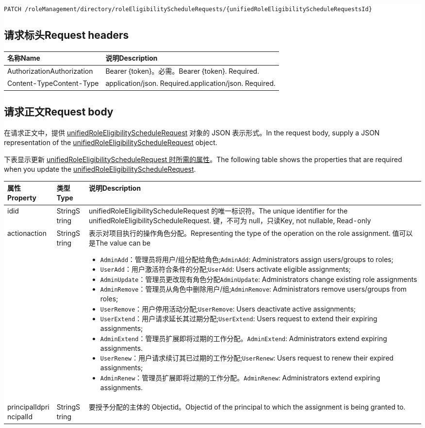 
``` http
PATCH /roleManagement/directory/roleEligibilityScheduleRequests/{unifiedRoleEligibilityScheduleRequestsId}
```

## <a name="request-headers"></a><span data-ttu-id="acd9c-118">请求标头</span><span class="sxs-lookup"><span data-stu-id="acd9c-118">Request headers</span></span>
|<span data-ttu-id="acd9c-119">名称</span><span class="sxs-lookup"><span data-stu-id="acd9c-119">Name</span></span>|<span data-ttu-id="acd9c-120">说明</span><span class="sxs-lookup"><span data-stu-id="acd9c-120">Description</span></span>|
|:---|:---|
|<span data-ttu-id="acd9c-121">Authorization</span><span class="sxs-lookup"><span data-stu-id="acd9c-121">Authorization</span></span>|<span data-ttu-id="acd9c-p102">Bearer {token}。必需。</span><span class="sxs-lookup"><span data-stu-id="acd9c-p102">Bearer {token}. Required.</span></span>|
|<span data-ttu-id="acd9c-124">Content-Type</span><span class="sxs-lookup"><span data-stu-id="acd9c-124">Content-Type</span></span>|<span data-ttu-id="acd9c-p103">application/json. Required.</span><span class="sxs-lookup"><span data-stu-id="acd9c-p103">application/json. Required.</span></span>|

## <a name="request-body"></a><span data-ttu-id="acd9c-127">请求正文</span><span class="sxs-lookup"><span data-stu-id="acd9c-127">Request body</span></span>
<span data-ttu-id="acd9c-128">在请求正文中，提供 [unifiedRoleEligibilityScheduleRequest](../resources/unifiedroleeligibilityschedulerequest.md) 对象的 JSON 表示形式。</span><span class="sxs-lookup"><span data-stu-id="acd9c-128">In the request body, supply a JSON representation of the [unifiedRoleEligibilityScheduleRequest](../resources/unifiedroleeligibilityschedulerequest.md) object.</span></span>

<span data-ttu-id="acd9c-129">下表显示更新 [unifiedRoleEligibilityScheduleRequest 时所需的属性](../resources/unifiedroleeligibilityschedulerequest.md)。</span><span class="sxs-lookup"><span data-stu-id="acd9c-129">The following table shows the properties that are required when you update the [unifiedRoleEligibilityScheduleRequest](../resources/unifiedroleeligibilityschedulerequest.md).</span></span>

|<span data-ttu-id="acd9c-130">属性</span><span class="sxs-lookup"><span data-stu-id="acd9c-130">Property</span></span>|<span data-ttu-id="acd9c-131">类型</span><span class="sxs-lookup"><span data-stu-id="acd9c-131">Type</span></span>|<span data-ttu-id="acd9c-132">说明</span><span class="sxs-lookup"><span data-stu-id="acd9c-132">Description</span></span>|
|:---|:---|:---|
|<span data-ttu-id="acd9c-133">id</span><span class="sxs-lookup"><span data-stu-id="acd9c-133">id</span></span>|<span data-ttu-id="acd9c-134">String</span><span class="sxs-lookup"><span data-stu-id="acd9c-134">String</span></span>|<span data-ttu-id="acd9c-135">unifiedRoleEligibilityScheduleRequest 的唯一标识符。</span><span class="sxs-lookup"><span data-stu-id="acd9c-135">The unique identifier for the unifiedRoleEligibilityScheduleRequest.</span></span> <span data-ttu-id="acd9c-136">键，不可为 null，只读</span><span class="sxs-lookup"><span data-stu-id="acd9c-136">Key, not nullable, Read-only</span></span>|
|<span data-ttu-id="acd9c-137">action</span><span class="sxs-lookup"><span data-stu-id="acd9c-137">action</span></span>|<span data-ttu-id="acd9c-138">String</span><span class="sxs-lookup"><span data-stu-id="acd9c-138">String</span></span>|<span data-ttu-id="acd9c-139">表示对项目执行的操作角色分配。</span><span class="sxs-lookup"><span data-stu-id="acd9c-139">Representing the type of the operation on the role assignment.</span></span> <span data-ttu-id="acd9c-140">值可以是</span><span class="sxs-lookup"><span data-stu-id="acd9c-140">The value can be</span></span> <ul><li><span data-ttu-id="acd9c-141">`AdminAdd`：管理员将用户/组分配给角色;</span><span class="sxs-lookup"><span data-stu-id="acd9c-141">`AdminAdd`: Administrators assign users/groups to roles;</span></span></li><li><span data-ttu-id="acd9c-142">`UserAdd`：用户激活符合条件的分配;</span><span class="sxs-lookup"><span data-stu-id="acd9c-142">`UserAdd`: Users activate eligible assignments;</span></span></li><li> <span data-ttu-id="acd9c-143">`AdminUpdate`：管理员更改现有角色分配</span><span class="sxs-lookup"><span data-stu-id="acd9c-143">`AdminUpdate`: Administrators change existing role assignments</span></span></li><li><span data-ttu-id="acd9c-144">`AdminRemove`：管理员从角色中删除用户/组;</span><span class="sxs-lookup"><span data-stu-id="acd9c-144">`AdminRemove`: Administrators remove users/groups from roles;</span></span><li><span data-ttu-id="acd9c-145">`UserRemove`：用户停用活动分配;</span><span class="sxs-lookup"><span data-stu-id="acd9c-145">`UserRemove`: Users deactivate active assignments;</span></span><li><span data-ttu-id="acd9c-146">`UserExtend`：用户请求延长其过期分配;</span><span class="sxs-lookup"><span data-stu-id="acd9c-146">`UserExtend`: Users request to extend their expiring assignments;</span></span></li><li><span data-ttu-id="acd9c-147">`AdminExtend`：管理员扩展即将过期的工作分配。</span><span class="sxs-lookup"><span data-stu-id="acd9c-147">`AdminExtend`: Administrators extend expiring assignments.</span></span></li><li><span data-ttu-id="acd9c-148">`UserRenew`：用户请求续订其已过期的工作分配;</span><span class="sxs-lookup"><span data-stu-id="acd9c-148">`UserRenew`: Users request to renew their expired assignments;</span></span></li><li><span data-ttu-id="acd9c-149">`AdminRenew`：管理员扩展即将过期的工作分配。</span><span class="sxs-lookup"><span data-stu-id="acd9c-149">`AdminRenew`: Administrators extend expiring assignments.</span></span></li></ul>|
|<span data-ttu-id="acd9c-150">principalId</span><span class="sxs-lookup"><span data-stu-id="acd9c-150">principalId</span></span>|<span data-ttu-id="acd9c-151">String</span><span class="sxs-lookup"><span data-stu-id="acd9c-151">String</span></span>|<span data-ttu-id="acd9c-152">要授予分配的主体的 Objectid。</span><span class="sxs-lookup"><span data-stu-id="acd9c-152">Objectid of the principal to which the assignment is being granted to.</span></span>|